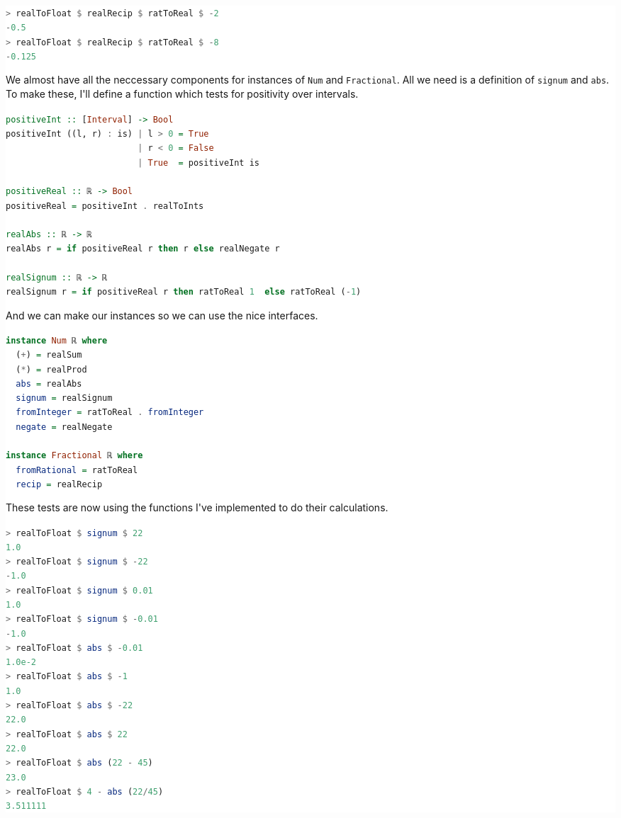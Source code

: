 ```haskell
> realToFloat $ realRecip $ ratToReal $ -2
-0.5
> realToFloat $ realRecip $ ratToReal $ -8
-0.125
```

We almost have all the neccessary components for instances of `Num` and `Fractional`. All we need is a definition of `signum` and `abs`. To make these, I'll define a function which tests for positivity over intervals.

```haskell
positiveInt :: [Interval] -> Bool
positiveInt ((l, r) : is) | l > 0 = True
                          | r < 0 = False
                          | True  = positiveInt is

positiveReal :: ℝ -> Bool
positiveReal = positiveInt . realToInts

realAbs :: ℝ -> ℝ
realAbs r = if positiveReal r then r else realNegate r

realSignum :: ℝ -> ℝ
realSignum r = if positiveReal r then ratToReal 1  else ratToReal (-1)
```

And we can make our instances so we can use the nice interfaces.

```haskell
instance Num ℝ where
  (+) = realSum
  (*) = realProd
  abs = realAbs
  signum = realSignum
  fromInteger = ratToReal . fromInteger
  negate = realNegate

instance Fractional ℝ where
  fromRational = ratToReal
  recip = realRecip
```

These tests are now using the functions I've implemented to do their calculations.

```haskell
> realToFloat $ signum $ 22
1.0
> realToFloat $ signum $ -22
-1.0
> realToFloat $ signum $ 0.01
1.0
> realToFloat $ signum $ -0.01
-1.0
> realToFloat $ abs $ -0.01
1.0e-2
> realToFloat $ abs $ -1
1.0
> realToFloat $ abs $ -22
22.0
> realToFloat $ abs $ 22
22.0
> realToFloat $ abs (22 - 45)
23.0
> realToFloat $ 4 - abs (22/45)
3.511111
```
